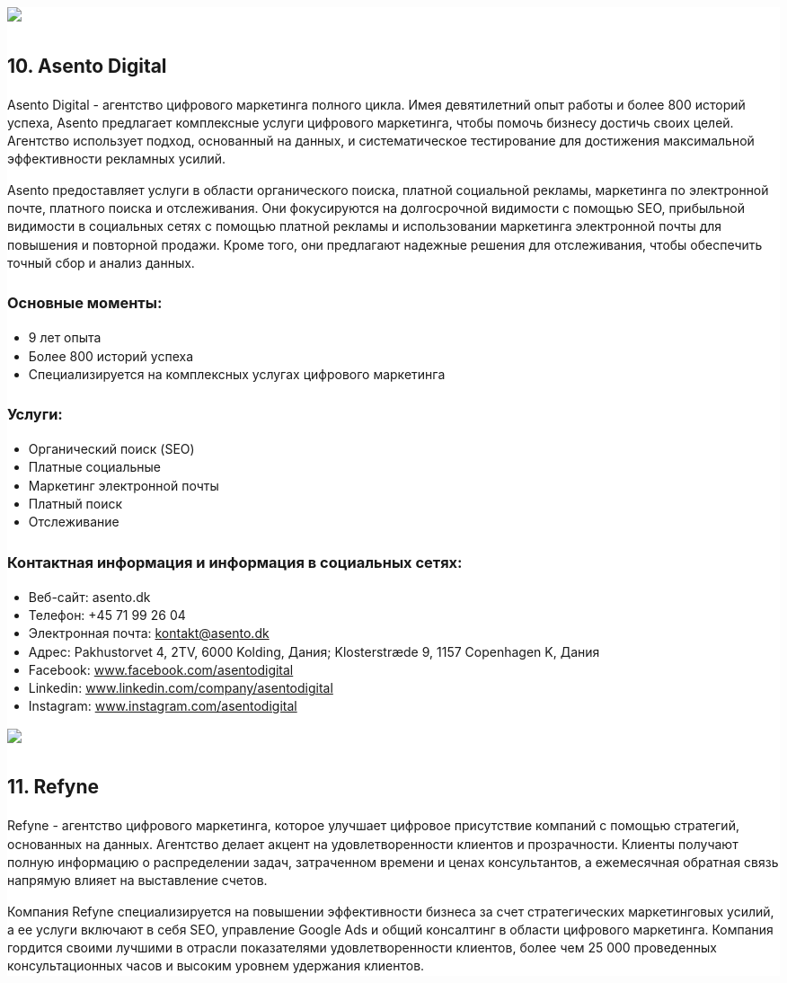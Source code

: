 ![](https://www.link-assistant.com/articles/wp-content/uploads/2024/08/Asento-Digital.png)

## 10\. Asento Digital

Asento Digital - агентство цифрового маркетинга полного цикла. Имея девятилетний опыт работы и более 800 историй успеха, Asento предлагает комплексные услуги цифрового маркетинга, чтобы помочь бизнесу достичь своих целей. Агентство использует подход, основанный на данных, и систематическое тестирование для достижения максимальной эффективности рекламных усилий.

Asento предоставляет услуги в области органического поиска, платной социальной рекламы, маркетинга по электронной почте, платного поиска и отслеживания. Они фокусируются на долгосрочной видимости с помощью SEO, прибыльной видимости в социальных сетях с помощью платной рекламы и использовании маркетинга электронной почты для повышения и повторной продажи. Кроме того, они предлагают надежные решения для отслеживания, чтобы обеспечить точный сбор и анализ данных.

### Основные моменты:

* 9 лет опыта
* Более 800 историй успеха
* Специализируется на комплексных услугах цифрового маркетинга

### Услуги:

* Органический поиск (SEO)
* Платные социальные
* Маркетинг электронной почты
* Платный поиск
* Отслеживание

### Контактная информация и информация в социальных сетях:

* Веб-сайт: asento.dk
* Телефон: +45 71 99 26 04
* Электронная почта: kontakt@asento.dk
* Адрес: Pakhustorvet 4, 2TV, 6000 Kolding, Дания; Klosterstræde 9, 1157 Copenhagen K, Дания
* Facebook: www.facebook.com/asentodigital
* Linkedin: www.linkedin.com/company/asentodigital
* Instagram: www.instagram.com/asentodigital

![](https://www.link-assistant.com/articles/wp-content/uploads/2024/08/Refyne.png)

## 11\. Refyne

Refyne - агентство цифрового маркетинга, которое улучшает цифровое присутствие компаний с помощью стратегий, основанных на данных. Агентство делает акцент на удовлетворенности клиентов и прозрачности. Клиенты получают полную информацию о распределении задач, затраченном времени и ценах консультантов, а ежемесячная обратная связь напрямую влияет на выставление счетов.

Компания Refyne специализируется на повышении эффективности бизнеса за счет стратегических маркетинговых усилий, а ее услуги включают в себя SEO, управление Google Ads и общий консалтинг в области цифрового маркетинга. Компания гордится своими лучшими в отрасли показателями удовлетворенности клиентов, более чем 25 000 проведенных консультационных часов и высоким уровнем удержания клиентов.
